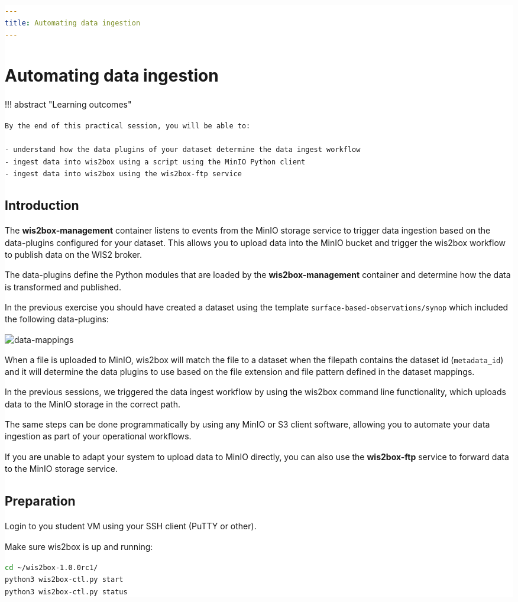 ```yaml
---
title: Automating data ingestion
---
```


# Automating data ingestion

!!! abstract "Learning outcomes"

    By the end of this practical session, you will be able to:
    
    - understand how the data plugins of your dataset determine the data ingest workflow
    - ingest data into wis2box using a script using the MinIO Python client
    - ingest data into wis2box using the wis2box-ftp service

## Introduction

The **wis2box-management** container listens to events from the MinIO storage service to trigger data ingestion based on the data-plugins configured for your dataset. This allows you to upload data into the MinIO bucket and trigger the wis2box workflow to publish data on the WIS2 broker. 

The data-plugins define the Python modules that are loaded by the **wis2box-management** container and determine how the data is transformed and published.

In the previous exercise you should have created a dataset using the template `surface-based-observations/synop` which included the following data-plugins:

<img alt="data-mappings" src="../../assets/img/wis2box-data-mappings.png" width="800">

When a file is uploaded to MinIO, wis2box will match the file to a dataset when the filepath contains the dataset id (`metadata_id`) and it will determine the data plugins to use based on the file extension and file pattern defined in the dataset mappings.

In the previous sessions, we triggered the data ingest workflow by using the wis2box command line functionality, which uploads data to the MinIO storage in the correct path.

The same steps can be done programmatically by using any MinIO or S3 client software, allowing you to automate your data ingestion as part of your operational workflows. 

If you are unable to adapt your system to upload data to MinIO directly, you can also use the **wis2box-ftp** service to forward data to the MinIO storage service.

## Preparation

Login to you student VM using your SSH client (PuTTY or other).

Make sure wis2box is up and running:

```bash
cd ~/wis2box-1.0.0rc1/
python3 wis2box-ctl.py start
python3 wis2box-ctl.py status
```
